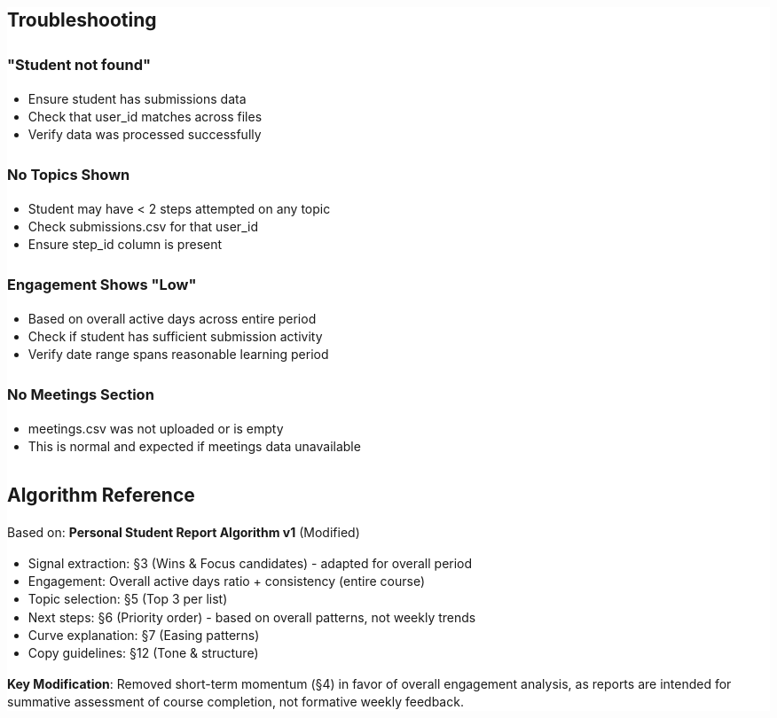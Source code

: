 ## Troubleshooting

### "Student not found"
- Ensure student has submissions data
- Check that user_id matches across files
- Verify data was processed successfully

### No Topics Shown
- Student may have < 2 steps attempted on any topic
- Check submissions.csv for that user_id
- Ensure step_id column is present

### Engagement Shows "Low" 
- Based on overall active days across entire period
- Check if student has sufficient submission activity
- Verify date range spans reasonable learning period

### No Meetings Section
- meetings.csv was not uploaded or is empty
- This is normal and expected if meetings data unavailable

## Algorithm Reference
Based on: **Personal Student Report Algorithm v1** (Modified)
- Signal extraction: §3 (Wins & Focus candidates) - adapted for overall period
- Engagement: Overall active days ratio + consistency (entire course)
- Topic selection: §5 (Top 3 per list)
- Next steps: §6 (Priority order) - based on overall patterns, not weekly trends
- Curve explanation: §7 (Easing patterns)
- Copy guidelines: §12 (Tone & structure)

**Key Modification**: Removed short-term momentum (§4) in favor of overall engagement analysis, as reports are intended for summative assessment of course completion, not formative weekly feedback.

